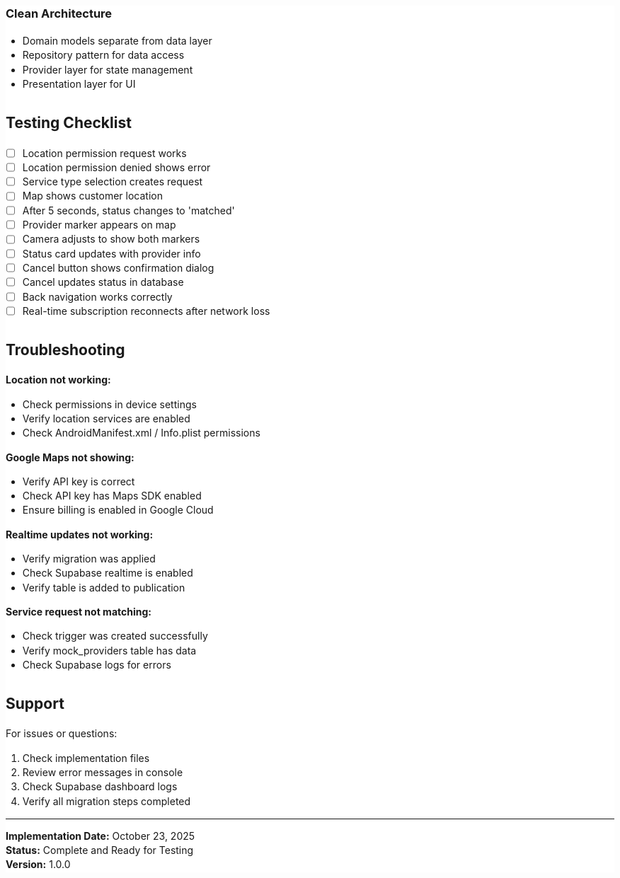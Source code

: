 ### Clean Architecture
- Domain models separate from data layer
- Repository pattern for data access
- Provider layer for state management
- Presentation layer for UI

## Testing Checklist

- [ ] Location permission request works
- [ ] Location permission denied shows error
- [ ] Service type selection creates request
- [ ] Map shows customer location
- [ ] After 5 seconds, status changes to 'matched'
- [ ] Provider marker appears on map
- [ ] Camera adjusts to show both markers
- [ ] Status card updates with provider info
- [ ] Cancel button shows confirmation dialog
- [ ] Cancel updates status in database
- [ ] Back navigation works correctly
- [ ] Real-time subscription reconnects after network loss

## Troubleshooting

**Location not working:**
- Check permissions in device settings
- Verify location services are enabled
- Check AndroidManifest.xml / Info.plist permissions

**Google Maps not showing:**
- Verify API key is correct
- Check API key has Maps SDK enabled
- Ensure billing is enabled in Google Cloud

**Realtime updates not working:**
- Verify migration was applied
- Check Supabase realtime is enabled
- Verify table is added to publication

**Service request not matching:**
- Check trigger was created successfully
- Verify mock_providers table has data
- Check Supabase logs for errors

## Support

For issues or questions:
1. Check implementation files
2. Review error messages in console
3. Check Supabase dashboard logs
4. Verify all migration steps completed

---

**Implementation Date:** October 23, 2025  
**Status:** Complete and Ready for Testing  
**Version:** 1.0.0
